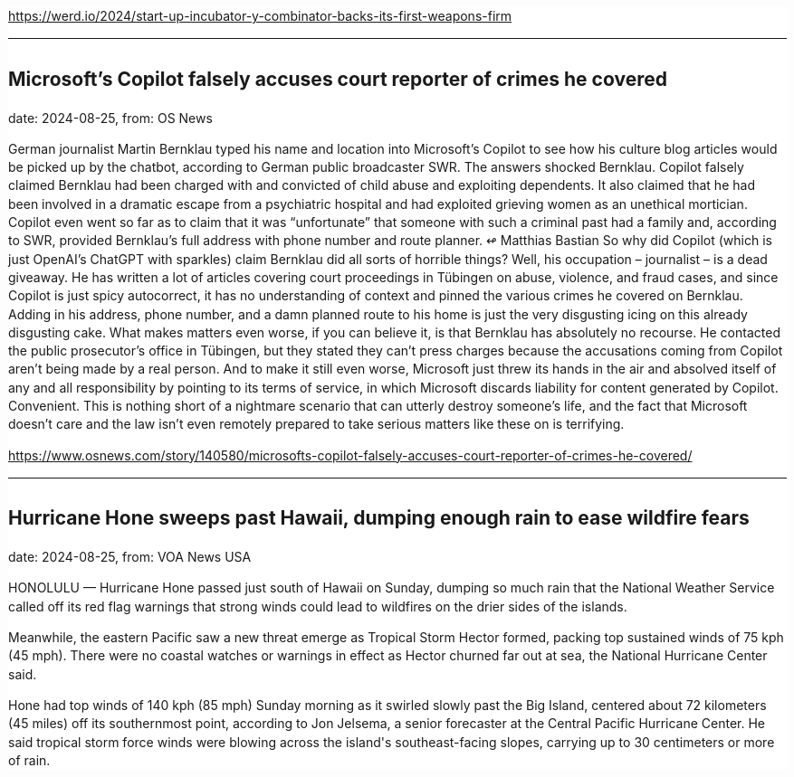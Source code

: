 
<https://werd.io/2024/start-up-incubator-y-combinator-backs-its-first-weapons-firm>

---

## Microsoft’s Copilot falsely accuses court reporter of crimes he covered

date: 2024-08-25, from: OS News

German journalist Martin Bernklau typed his name and location into Microsoft&#8217;s Copilot to see how his culture blog articles would be picked up by the chatbot, according to German public broadcaster SWR. The answers shocked Bernklau. Copilot falsely claimed Bernklau had been charged with and convicted of child abuse and exploiting dependents. It also claimed that he had been involved in a dramatic escape from a psychiatric hospital and had exploited grieving women as an unethical mortician. Copilot even went so far as to claim that it was &#8220;unfortunate&#8221; that someone with such a criminal past had a family and,&#160;according to SWR, provided Bernklau&#8217;s full address with phone number and route planner. ↫ Matthias Bastian So why did Copilot (which is just OpenAI&#8217;s ChatGPT with sparkles) claim Bernklau did all sorts of horrible things? Well, his occupation &#8211; journalist &#8211; is a dead giveaway. He has written a lot of articles covering court proceedings in Tübingen on abuse, violence, and fraud cases, and since Copilot is just spicy autocorrect, it has no understanding of context and pinned the various crimes he covered on Bernklau. Adding in his address, phone number, and a damn planned route to his home is just the very disgusting icing on this already disgusting cake. What makes matters even worse, if you can believe it, is that Bernklau has absolutely no recourse. He contacted the public prosecutor&#8217;s office in Tübingen, but they stated they can&#8217;t press charges because the accusations coming from Copilot aren&#8217;t being made by a real person. And to make it still even worse, Microsoft just threw its hands in the air and absolved itself of any and all responsibility by pointing to its terms of service, in which Microsoft discards liability for content generated by Copilot. Convenient. This is nothing short of a nightmare scenario that can utterly destroy someone&#8217;s life, and the fact that Microsoft doesn&#8217;t care and the law isn&#8217;t even remotely prepared to take serious matters like these on is terrifying. 

<https://www.osnews.com/story/140580/microsofts-copilot-falsely-accuses-court-reporter-of-crimes-he-covered/>

---

## Hurricane Hone sweeps past Hawaii, dumping enough rain to ease wildfire fears

date: 2024-08-25, from: VOA News USA

HONOLULU — Hurricane Hone passed just south of Hawaii on Sunday, dumping so much rain that the National Weather Service called off its red flag warnings that strong winds could lead to wildfires on the drier sides of the islands.


Meanwhile, the eastern Pacific saw a new threat emerge as Tropical Storm Hector formed, packing top sustained winds of 75 kph (45 mph). There were no coastal watches or warnings in effect as Hector churned far out at sea, the National Hurricane Center said.


Hone had top winds of 140 kph (85 mph) Sunday morning as it swirled slowly past the Big Island, centered about 72 kilometers (45 miles) off its southernmost point, according to Jon Jelsema, a senior forecaster at the Central Pacific Hurricane Center. He said tropical storm force winds were blowing across the island's southeast-facing slopes, carrying up to 30 centimeters or more of rain.
